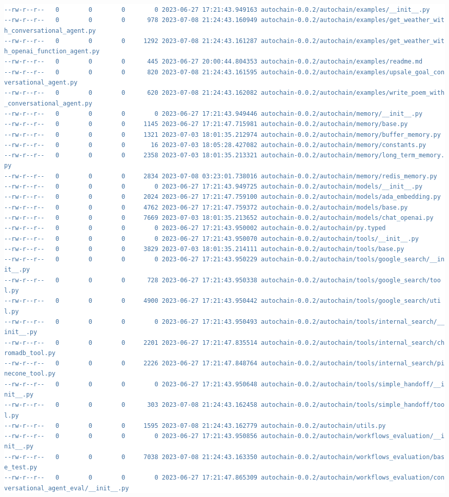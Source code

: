 ```diff
--rw-r--r--   0        0        0        0 2023-06-27 17:21:43.949163 autochain-0.0.2/autochain/examples/__init__.py
--rw-r--r--   0        0        0      978 2023-07-08 21:24:43.160949 autochain-0.0.2/autochain/examples/get_weather_with_conversational_agent.py
--rw-r--r--   0        0        0     1292 2023-07-08 21:24:43.161287 autochain-0.0.2/autochain/examples/get_weather_with_openai_function_agent.py
--rw-r--r--   0        0        0      445 2023-06-27 20:00:44.804353 autochain-0.0.2/autochain/examples/readme.md
--rw-r--r--   0        0        0      820 2023-07-08 21:24:43.161595 autochain-0.0.2/autochain/examples/upsale_goal_conversational_agent.py
--rw-r--r--   0        0        0      620 2023-07-08 21:24:43.162082 autochain-0.0.2/autochain/examples/write_poem_with_conversational_agent.py
--rw-r--r--   0        0        0        0 2023-06-27 17:21:43.949446 autochain-0.0.2/autochain/memory/__init__.py
--rw-r--r--   0        0        0     1145 2023-06-27 17:21:47.715981 autochain-0.0.2/autochain/memory/base.py
--rw-r--r--   0        0        0     1321 2023-07-03 18:01:35.212974 autochain-0.0.2/autochain/memory/buffer_memory.py
--rw-r--r--   0        0        0       16 2023-07-03 18:05:28.427082 autochain-0.0.2/autochain/memory/constants.py
--rw-r--r--   0        0        0     2358 2023-07-03 18:01:35.213321 autochain-0.0.2/autochain/memory/long_term_memory.py
--rw-r--r--   0        0        0     2834 2023-07-08 03:23:01.738016 autochain-0.0.2/autochain/memory/redis_memory.py
--rw-r--r--   0        0        0        0 2023-06-27 17:21:43.949725 autochain-0.0.2/autochain/models/__init__.py
--rw-r--r--   0        0        0     2024 2023-06-27 17:21:47.759100 autochain-0.0.2/autochain/models/ada_embedding.py
--rw-r--r--   0        0        0     4762 2023-06-27 17:21:47.759372 autochain-0.0.2/autochain/models/base.py
--rw-r--r--   0        0        0     7669 2023-07-03 18:01:35.213652 autochain-0.0.2/autochain/models/chat_openai.py
--rw-r--r--   0        0        0        0 2023-06-27 17:21:43.950002 autochain-0.0.2/autochain/py.typed
--rw-r--r--   0        0        0        0 2023-06-27 17:21:43.950070 autochain-0.0.2/autochain/tools/__init__.py
--rw-r--r--   0        0        0     3829 2023-07-03 18:01:35.214111 autochain-0.0.2/autochain/tools/base.py
--rw-r--r--   0        0        0        0 2023-06-27 17:21:43.950229 autochain-0.0.2/autochain/tools/google_search/__init__.py
--rw-r--r--   0        0        0      728 2023-06-27 17:21:43.950338 autochain-0.0.2/autochain/tools/google_search/tool.py
--rw-r--r--   0        0        0     4900 2023-06-27 17:21:43.950442 autochain-0.0.2/autochain/tools/google_search/util.py
--rw-r--r--   0        0        0        0 2023-06-27 17:21:43.950493 autochain-0.0.2/autochain/tools/internal_search/__init__.py
--rw-r--r--   0        0        0     2201 2023-06-27 17:21:47.835514 autochain-0.0.2/autochain/tools/internal_search/chromadb_tool.py
--rw-r--r--   0        0        0     2226 2023-06-27 17:21:47.848764 autochain-0.0.2/autochain/tools/internal_search/pinecone_tool.py
--rw-r--r--   0        0        0        0 2023-06-27 17:21:43.950648 autochain-0.0.2/autochain/tools/simple_handoff/__init__.py
--rw-r--r--   0        0        0      303 2023-07-08 21:24:43.162458 autochain-0.0.2/autochain/tools/simple_handoff/tool.py
--rw-r--r--   0        0        0     1595 2023-07-08 21:24:43.162779 autochain-0.0.2/autochain/utils.py
--rw-r--r--   0        0        0        0 2023-06-27 17:21:43.950856 autochain-0.0.2/autochain/workflows_evaluation/__init__.py
--rw-r--r--   0        0        0     7038 2023-07-08 21:24:43.163350 autochain-0.0.2/autochain/workflows_evaluation/base_test.py
--rw-r--r--   0        0        0        0 2023-06-27 17:21:47.865309 autochain-0.0.2/autochain/workflows_evaluation/conversational_agent_eval/__init__.py
```